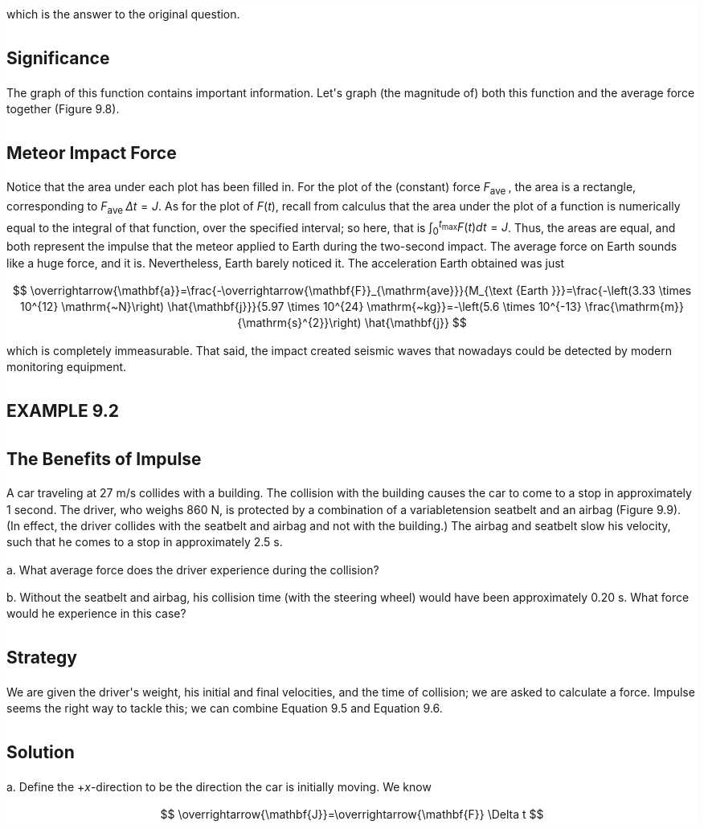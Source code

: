 which is the answer to the original question.

## Significance

The graph of this function contains important information. Let's graph (the magnitude of) both this function and the average force together (Figure 9.8).

## Meteor Impact Force

Notice that the area under each plot has been filled in. For the plot of the (constant) force $F_{\text {ave }}$, the area is a rectangle, corresponding to $F_{\text {ave }} \Delta t=J$. As for the plot of $F(t)$, recall from calculus that the area under the plot of a function is numerically equal to the integral of that function, over the specified interval; so here, that is $\int_{0}^{t_{\max }} F(t) d t=J$. Thus, the areas are equal, and both represent the impulse that the meteor applied to Earth during the two-second impact. The average force on Earth sounds like a huge force, and it is. Nevertheless, Earth barely noticed it. The acceleration Earth obtained was just

$$
\overrightarrow{\mathbf{a}}=\frac{-\overrightarrow{\mathbf{F}}_{\mathrm{ave}}}{M_{\text {Earth }}}=\frac{-\left(3.33 \times 10^{12} \mathrm{~N}\right) \hat{\mathbf{j}}}{5.97 \times 10^{24} \mathrm{~kg}}=-\left(5.6 \times 10^{-13} \frac{\mathrm{m}}{\mathrm{s}^{2}}\right) \hat{\mathbf{j}}
$$

which is completely immeasurable. That said, the impact created seismic waves that nowadays could be detected by modern monitoring equipment.

## EXAMPLE 9.2

## The Benefits of Impulse

A car traveling at $27 \mathrm{~m} / \mathrm{s}$ collides with a building. The collision with the building causes the car to come to a stop in approximately 1 second. The driver, who weighs $860 \mathrm{~N}$, is protected by a combination of a variabletension seatbelt and an airbag (Figure 9.9). (In effect, the driver collides with the seatbelt and airbag and not with the building.) The airbag and seatbelt slow his velocity, such that he comes to a stop in approximately 2.5 s.

a. What average force does the driver experience during the collision?

b. Without the seatbelt and airbag, his collision time (with the steering wheel) would have been approximately $0.20 \mathrm{~s}$. What force would he experience in this case?

## Strategy

We are given the driver's weight, his initial and final velocities, and the time of collision; we are asked to calculate a force. Impulse seems the right way to tackle this; we can combine Equation 9.5 and Equation 9.6.

## Solution

a. Define the $+x$-direction to be the direction the car is initially moving. We know

$$
\overrightarrow{\mathbf{J}}=\overrightarrow{\mathbf{F}} \Delta t
$$

